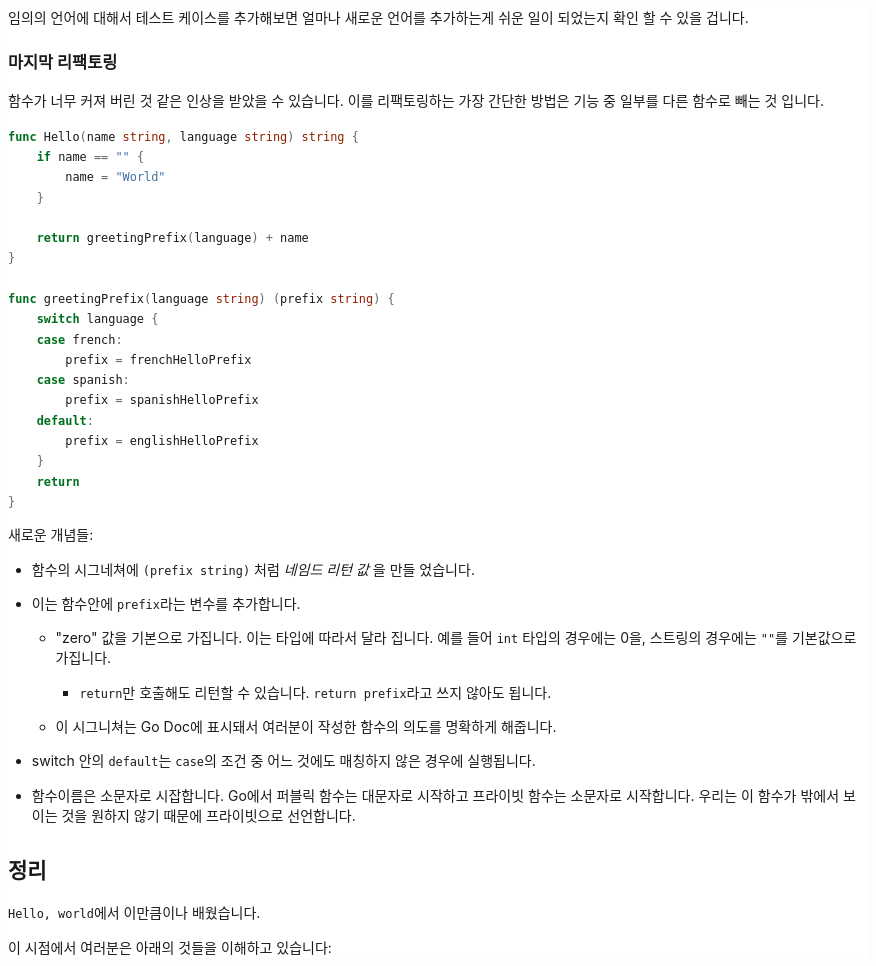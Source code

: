 
임의의 언어에 대해서 테스트 케이스를 추가해보면 얼마나 새로운 언어를 추가하는게 쉬운 일이 되었는지 확인 할 수 있을 겁니다.


### 마지막 리팩토링


함수가 너무 커져 버린 것 같은 인상을 받았을 수 있습니다. 이를 리팩토링하는 가장 간단한 방법은 기능 중 일부를 다른 함수로 빼는 것 입니다.

```go
func Hello(name string, language string) string {
    if name == "" {
        name = "World"
    }

    return greetingPrefix(language) + name
}

func greetingPrefix(language string) (prefix string) {
    switch language {
    case french:
        prefix = frenchHelloPrefix
    case spanish:
        prefix = spanishHelloPrefix
    default:
        prefix = englishHelloPrefix
    }
    return
}
```


새로운 개념들:


* 함수의 시그네쳐에 `(prefix string)` 처럼 _네임드 리턴 값_ 을 만들 었습니다.

* 이는 함수안에 `prefix`라는 변수를 추가합니다.
  
  * "zero" 값을 기본으로 가집니다. 이는 타입에 따라서 달라 집니다. 예를 들어 `int` 타입의 경우에는 0을, 스트링의 경우에는 `""`를 기본값으로 가집니다.
    <!-- * You can return whatever it's set to by just calling `return` rather than `return prefix`. -->
    * `return`만 호출해도 리턴할 수 있습니다. `return prefix`라고 쓰지 않아도 됩니다.
  
  * 이 시그니쳐는 Go Doc에 표시돼서 여러분이 작성한 함수의 의도를 명확하게 해줍니다.

* switch 안의 `default`는 `case`의 조건 중 어느 것에도 매칭하지 않은 경우에 실행됩니다.

* 함수이름은 소문자로 시잡합니다. Go에서 퍼블릭 함수는 대문자로 시작하고 프라이빗 함수는 소문자로 시작합니다. 우리는 이 함수가 밖에서 보이는 것을 원하지 않기 때문에 프라이빗으로 선언합니다.


## 정리


`Hello, world`에서 이만큼이나 배웠습니다.


이 시점에서 여러분은 아래의 것들을 이해하고 있습니다:
